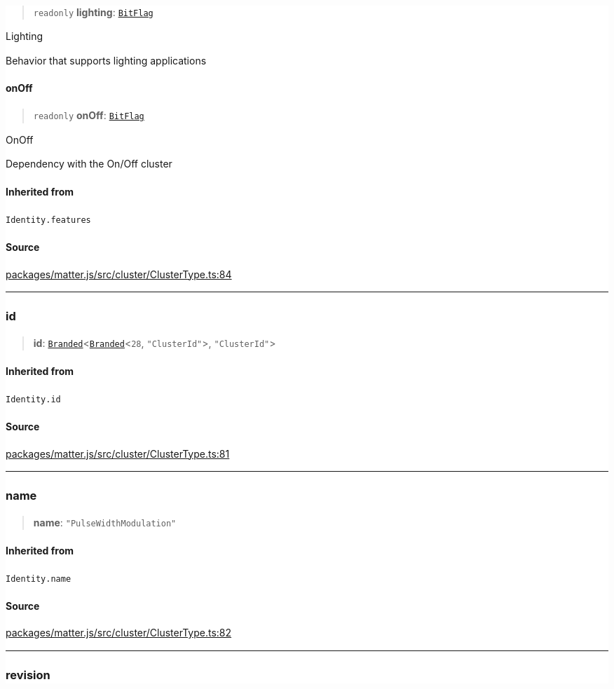 > `readonly` **lighting**: [`BitFlag`](../../../../../schema/export/README.md#bitflag)

Lighting

Behavior that supports lighting applications

#### onOff

> `readonly` **onOff**: [`BitFlag`](../../../../../schema/export/README.md#bitflag)

OnOff

Dependency with the On/Off cluster

#### Inherited from

`Identity.features`

#### Source

[packages/matter.js/src/cluster/ClusterType.ts:84](https://github.com/project-chip/matter.js/blob/7a8cbb56b87d4ccf34bec5a9a95ab40a1711324f/packages/matter.js/src/cluster/ClusterType.ts#L84)

***

### id

> **id**: [`Branded`](../../../../../util/export/README.md#brandedtb)\<[`Branded`](../../../../../util/export/README.md#brandedtb)\<`28`, `"ClusterId"`\>, `"ClusterId"`\>

#### Inherited from

`Identity.id`

#### Source

[packages/matter.js/src/cluster/ClusterType.ts:81](https://github.com/project-chip/matter.js/blob/7a8cbb56b87d4ccf34bec5a9a95ab40a1711324f/packages/matter.js/src/cluster/ClusterType.ts#L81)

***

### name

> **name**: `"PulseWidthModulation"`

#### Inherited from

`Identity.name`

#### Source

[packages/matter.js/src/cluster/ClusterType.ts:82](https://github.com/project-chip/matter.js/blob/7a8cbb56b87d4ccf34bec5a9a95ab40a1711324f/packages/matter.js/src/cluster/ClusterType.ts#L82)

***

### revision

